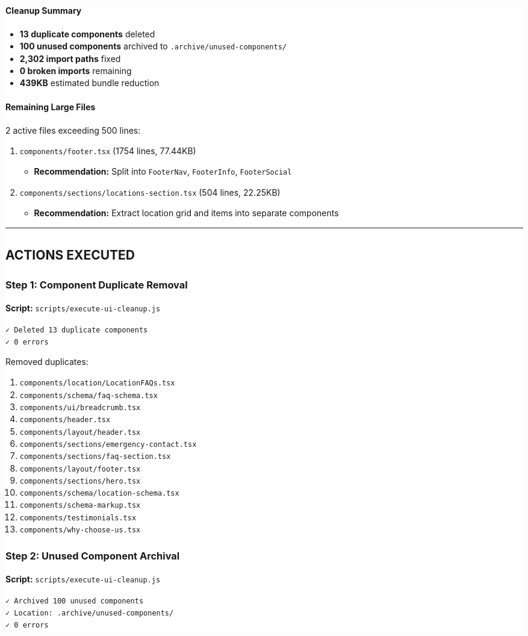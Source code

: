 #### Cleanup Summary

- **13 duplicate components** deleted
- **100 unused components** archived to `.archive/unused-components/`
- **2,302 import paths** fixed
- **0 broken imports** remaining
- **439KB** estimated bundle reduction

#### Remaining Large Files

2 active files exceeding 500 lines:

1. `components/footer.tsx` (1754 lines, 77.44KB)
   - **Recommendation:** Split into `FooterNav`, `FooterInfo`, `FooterSocial`

2. `components/sections/locations-section.tsx` (504 lines, 22.25KB)
   - **Recommendation:** Extract location grid and items into separate components

---

## ACTIONS EXECUTED

### Step 1: Component Duplicate Removal

**Script:** `scripts/execute-ui-cleanup.js`

```
✓ Deleted 13 duplicate components
✓ 0 errors
```

Removed duplicates:
1. `components/location/LocationFAQs.tsx`
2. `components/schema/faq-schema.tsx`
3. `components/ui/breadcrumb.tsx`
4. `components/header.tsx`
5. `components/layout/header.tsx`
6. `components/sections/emergency-contact.tsx`
7. `components/sections/faq-section.tsx`
8. `components/layout/footer.tsx`
9. `components/sections/hero.tsx`
10. `components/schema/location-schema.tsx`
11. `components/schema-markup.tsx`
12. `components/testimonials.tsx`
13. `components/why-choose-us.tsx`

### Step 2: Unused Component Archival

**Script:** `scripts/execute-ui-cleanup.js`

```
✓ Archived 100 unused components
✓ Location: .archive/unused-components/
✓ 0 errors
```
